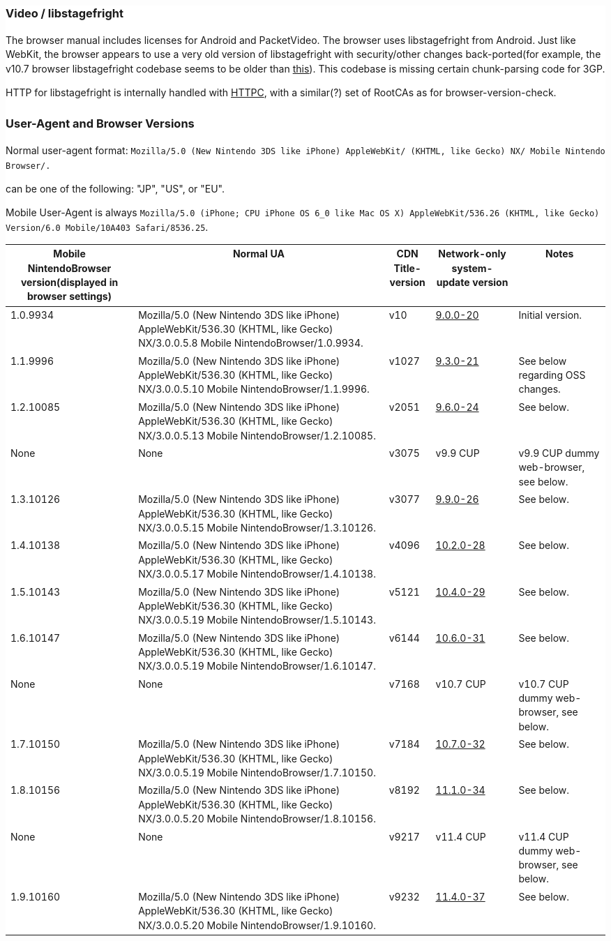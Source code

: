 ### Video / libstagefright

The browser manual includes licenses for Android and PacketVideo. The
browser uses libstagefright from Android. Just like WebKit, the browser
appears to use a very old version of libstagefright with security/other
changes back-ported(for example, the v10.7 browser libstagefright
codebase seems to be older than
[this](https://android.googlesource.com/platform/frameworks/av/+/ec77122351b4e78c1fe5b60a208f76baf8c67591%5E%21/media/libstagefright/MPEG4Extractor.cpp)).
This codebase is missing certain chunk-parsing code for 3GP.

HTTP for libstagefright is internally handled with
[HTTPC](HTTP_Services "wikilink"), with a similar(?) set of RootCAs as
for browser-version-check.

### User-Agent and Browser Versions

Normal user-agent format:
`Mozilla/5.0 (New Nintendo 3DS like iPhone) AppleWebKit/`<WebKit version>` (KHTML, like Gecko) NX/`<Netfront version>` Mobile NintendoBrowser/`<Mobile NintendoBrowser version>`.`<region>

<region> can be one of the following: "JP", "US", or "EU".

Mobile User-Agent is always
`Mozilla/5.0 (iPhone; CPU iPhone OS 6_0 like Mac OS X) AppleWebKit/536.26 (KHTML, like Gecko) Version/6.0 Mobile/10A403 Safari/8536.25`.

| Mobile NintendoBrowser version(displayed in browser settings) | Normal UA                                                                                                                                  | CDN Title-version | Network-only system-update version  | Notes                                   |
|---------------------------------------------------------------|--------------------------------------------------------------------------------------------------------------------------------------------|-------------------|-------------------------------------|-----------------------------------------|
| 1.0.9934                                                      | Mozilla/5.0 (New Nintendo 3DS like iPhone) AppleWebKit/536.30 (KHTML, like Gecko) NX/3.0.0.5.8 Mobile NintendoBrowser/1.0.9934.<region>    | v10               | [9.0.0-20](9.0.0-20 "wikilink")     | Initial version.                        |
| 1.1.9996                                                      | Mozilla/5.0 (New Nintendo 3DS like iPhone) AppleWebKit/536.30 (KHTML, like Gecko) NX/3.0.0.5.10 Mobile NintendoBrowser/1.1.9996.<region>   | v1027             | [9.3.0-21](9.3.0-21 "wikilink")     | See below regarding OSS changes.        |
| 1.2.10085                                                     | Mozilla/5.0 (New Nintendo 3DS like iPhone) AppleWebKit/536.30 (KHTML, like Gecko) NX/3.0.0.5.13 Mobile NintendoBrowser/1.2.10085.<region>  | v2051             | [9.6.0-24](9.6.0-24 "wikilink")     | See below.                              |
| None                                                          | None                                                                                                                                       | v3075             | v9.9 CUP                            | v9.9 CUP dummy web-browser, see below.  |
| 1.3.10126                                                     | Mozilla/5.0 (New Nintendo 3DS like iPhone) AppleWebKit/536.30 (KHTML, like Gecko) NX/3.0.0.5.15 Mobile NintendoBrowser/1.3.10126.<region>  | v3077             | [9.9.0-26](9.9.0-26 "wikilink")     | See below.                              |
| 1.4.10138                                                     | Mozilla/5.0 (New Nintendo 3DS like iPhone) AppleWebKit/536.30 (KHTML, like Gecko) NX/3.0.0.5.17 Mobile NintendoBrowser/1.4.10138.<region>  | v4096             | [10.2.0-28](10.2.0-28 "wikilink")   | See below.                              |
| 1.5.10143                                                     | Mozilla/5.0 (New Nintendo 3DS like iPhone) AppleWebKit/536.30 (KHTML, like Gecko) NX/3.0.0.5.19 Mobile NintendoBrowser/1.5.10143.<region>  | v5121             | [10.4.0-29](10.4.0-29 "wikilink")   | See below.                              |
| 1.6.10147                                                     | Mozilla/5.0 (New Nintendo 3DS like iPhone) AppleWebKit/536.30 (KHTML, like Gecko) NX/3.0.0.5.19 Mobile NintendoBrowser/1.6.10147.<region>  | v6144             | [10.6.0-31](10.6.0-31 "wikilink")   | See below.                              |
| None                                                          | None                                                                                                                                       | v7168             | v10.7 CUP                           | v10.7 CUP dummy web-browser, see below. |
| 1.7.10150                                                     | Mozilla/5.0 (New Nintendo 3DS like iPhone) AppleWebKit/536.30 (KHTML, like Gecko) NX/3.0.0.5.19 Mobile NintendoBrowser/1.7.10150.<region>  | v7184             | [10.7.0-32](10.7.0-32 "wikilink")   | See below.                              |
| 1.8.10156                                                     | Mozilla/5.0 (New Nintendo 3DS like iPhone) AppleWebKit/536.30 (KHTML, like Gecko) NX/3.0.0.5.20 Mobile NintendoBrowser/1.8.10156.<region>  | v8192             | [11.1.0-34](11.1.0-34 "wikilink")   | See below.                              |
| None                                                          | None                                                                                                                                       | v9217             | v11.4 CUP                           | v11.4 CUP dummy web-browser, see below. |
| 1.9.10160                                                     | Mozilla/5.0 (New Nintendo 3DS like iPhone) AppleWebKit/536.30 (KHTML, like Gecko) NX/3.0.0.5.20 Mobile NintendoBrowser/1.9.10160.<region>  | v9232             | [11.4.0-37](11.4.0-37 "wikilink")   | See below.                              |